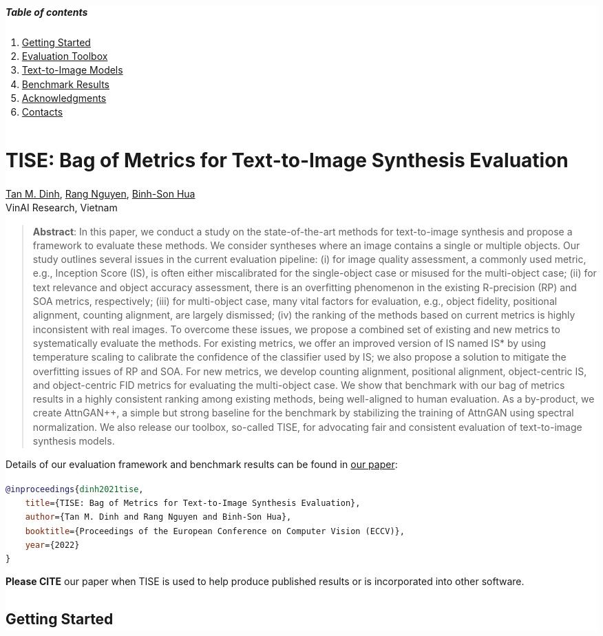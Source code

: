 ##### Table of contents
1. [Getting Started](#Getting-Started)
2. [Evaluation Toolbox](#Evaluation-Toolbox)
3. [Text-to-Image Models](#Text-to-Image-Models) 
4. [Benchmark Results](#Benchmark-Results)
5. [Acknowledgments](#Acknowledgments)
6. [Contacts](#Contacts)

# TISE: Bag of Metrics for Text-to-Image Synthesis Evaluation
[Tan M. Dinh](https://di-mi-ta.github.io/),
[Rang Nguyen](https://rangnguyen.github.io/),
[Binh-Son Hua](https://sonhua.github.io/)<br>
VinAI Research, Vietnam
> **Abstract**: 
In this paper, we conduct a study on the state-of-the-art methods for text-to-image synthesis and propose a framework to evaluate these methods. We consider syntheses where an image contains a single or multiple objects. Our study outlines several issues in the current evaluation pipeline: (i) for image quality assessment, a commonly used metric, e.g., Inception Score (IS), is often either miscalibrated for the single-object case or misused for the multi-object case; (ii) for text relevance and object accuracy assessment, there is an overfitting phenomenon in the existing R-precision (RP) and SOA metrics, respectively; (iii) for multi-object case, many vital factors for evaluation, e.g., object fidelity, positional alignment, counting alignment, are largely dismissed; (iv) the ranking of the methods based on current metrics is highly inconsistent with real images. To overcome these issues, we propose a combined set of existing and new metrics to systematically evaluate the methods. For existing metrics, we offer an improved version of IS named IS* by using temperature scaling to calibrate the confidence of the classifier used by IS; we also propose a solution to mitigate the overfitting issues of RP and SOA. For new metrics, we develop counting alignment, positional alignment, object-centric IS, and object-centric FID metrics for evaluating the multi-object case. We show that benchmark with our bag of metrics results in a highly consistent ranking among existing methods, being well-aligned to human evaluation. As a by-product, we create AttnGAN++, a simple but strong baseline for the benchmark by stabilizing the training of AttnGAN using spectral normalization. We also release our toolbox, so-called TISE, for advocating fair and consistent evaluation of text-to-image synthesis models.

Details of our evaluation framework and benchmark results can be found in [our paper](https://arxiv.org/abs/2112.01398):
```bibtex
@inproceedings{dinh2021tise,
    title={TISE: Bag of Metrics for Text-to-Image Synthesis Evaluation},
    author={Tan M. Dinh and Rang Nguyen and Binh-Son Hua},
    booktitle={Proceedings of the European Conference on Computer Vision (ECCV)},
    year={2022}
}
```
**Please CITE** our paper when TISE is used to help produce published results or is incorporated into other software.

## Getting Started
